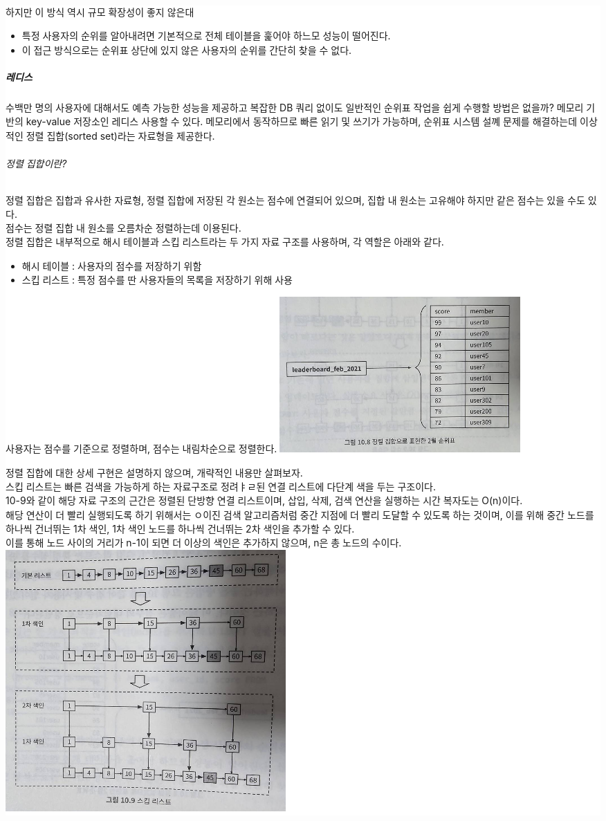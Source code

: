 하지만 이 방식 역시 규모 확장성이 좋지 않은대
- 특정 사용자의 순위를 알아내려면 기본적으로 전체 테이블을 훑어야 하느모 성능이 떨어진다.
- 이 접근 방식으로는 순위표 상단에 있지 않은 사용자의 순위를 간단히 찾을 수 없다.

##### 레디스
수백만 명의 사용자에 대해서도 예측 가능한 성능을 제공하고 복잡한 DB 쿼리 없이도 일반적인 순위표 작업을 쉽게 수행할 방법은 없을까?
메모리 기반의 key-value 저장소인 레디스 사용할 수 있다. 메모리에서 동작하므로 빠른 읽기 및 쓰기가 가능하며, 순위표 시스템 설꼐 문제를 해결하는데 이상적인 정렬 집합(sorted set)라는 자료형을 제공한다.

###### 정렬 집합이란?
정렬 집합은 집합과 유사한 자료형, 정렬 집합에 저장된 각 원소는 점수에 연결되어 있으며, 집합 내 원소는 고유해야 하지만 같은 점수는 있을 수도 있다.  
점수는 정렬 집합 내 원소를 오름차순 정렬하는데 이용된다.  
정렬 집합은 내부적으로 해시 테이블과 스킵 리스트라는 두 가지 자료 구조를 사용하며, 각 역할은 아래와 같다.  
- 해시 테이블 : 사용자의 점수를 저장하기 위함
- 스킵 리스트 : 특정 점수를 딴 사용자들의 목록을 저장하기 위해 사용

사용자는 점수를 기준으로 정렬하며, 점수는 내림차순으로 정렬한다.
![10-8.png](images%2F10-8.png)  

정렬 집합에 대한 상세 구현은 설명하지 않으며, 개략적인 내용만 살펴보자.  
스킵 리스트는 빠른 검색을 가능하게 하는 자료구조로 정려ㅑㄹ된 연결 리스트에 다단계 색을 두는 구조이다.  
10-9와 같이 해당 자료 구조의 근간은 정렬된 단방향 연결 리스트이며, 삽입, 삭제, 검색 연산을 실행하는 시간 복자도는 O(n)이다.  
해당 연산이 더 빨리 실행되도록 하기 위해서는 ㅇ이진 검색 알고리즘처럼 중간 지점에 더 빨리 도달할 수 있도록 하는 것이며, 이를 위해 중간 노드를 하나씩 건너뛰는 1차 색인, 1차 색인 노드를 하나씩 건너뛰는 2차 색인을 추가할 수 있다.  
이를 통해 노드 사이의 거리가 n-1이 되면 더 이상의 색인은 추가하지 않으며, n은 총 노드의 수이다.  
![10-9.png](images%2F10-9.png)  
